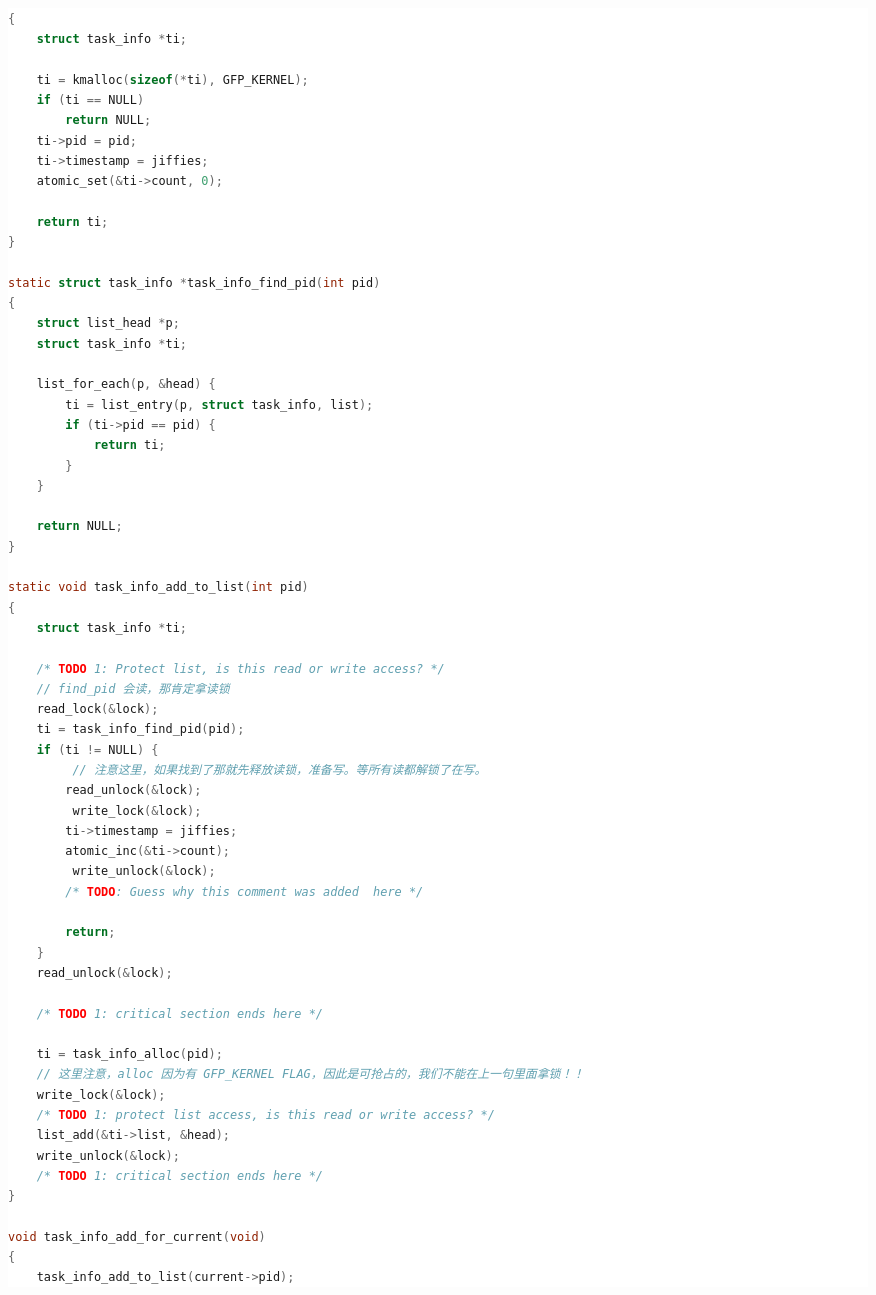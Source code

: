 ```c
{
	struct task_info *ti;

	ti = kmalloc(sizeof(*ti), GFP_KERNEL);
	if (ti == NULL)
		return NULL;
	ti->pid = pid;
	ti->timestamp = jiffies;
	atomic_set(&ti->count, 0);

	return ti;
}

static struct task_info *task_info_find_pid(int pid)
{
	struct list_head *p;
	struct task_info *ti;

	list_for_each(p, &head) {
		ti = list_entry(p, struct task_info, list);
		if (ti->pid == pid) {
			return ti;
		}
	}

	return NULL;
}

static void task_info_add_to_list(int pid)
{
	struct task_info *ti;

	/* TODO 1: Protect list, is this read or write access? */
    // find_pid 会读，那肯定拿读锁
	read_lock(&lock);
	ti = task_info_find_pid(pid);
	if (ti != NULL) {
         // 注意这里，如果找到了那就先释放读锁，准备写。等所有读都解锁了在写。
		read_unlock(&lock);
         write_lock(&lock);
		ti->timestamp = jiffies;
		atomic_inc(&ti->count);
         write_unlock(&lock);
		/* TODO: Guess why this comment was added  here */

		return;
	}
	read_unlock(&lock);

	/* TODO 1: critical section ends here */

	ti = task_info_alloc(pid);
	// 这里注意，alloc 因为有 GFP_KERNEL FLAG，因此是可抢占的，我们不能在上一句里面拿锁！！
	write_lock(&lock);
	/* TODO 1: protect list access, is this read or write access? */
	list_add(&ti->list, &head);
	write_unlock(&lock);
	/* TODO 1: critical section ends here */
}

void task_info_add_for_current(void)
{
	task_info_add_to_list(current->pid);
```